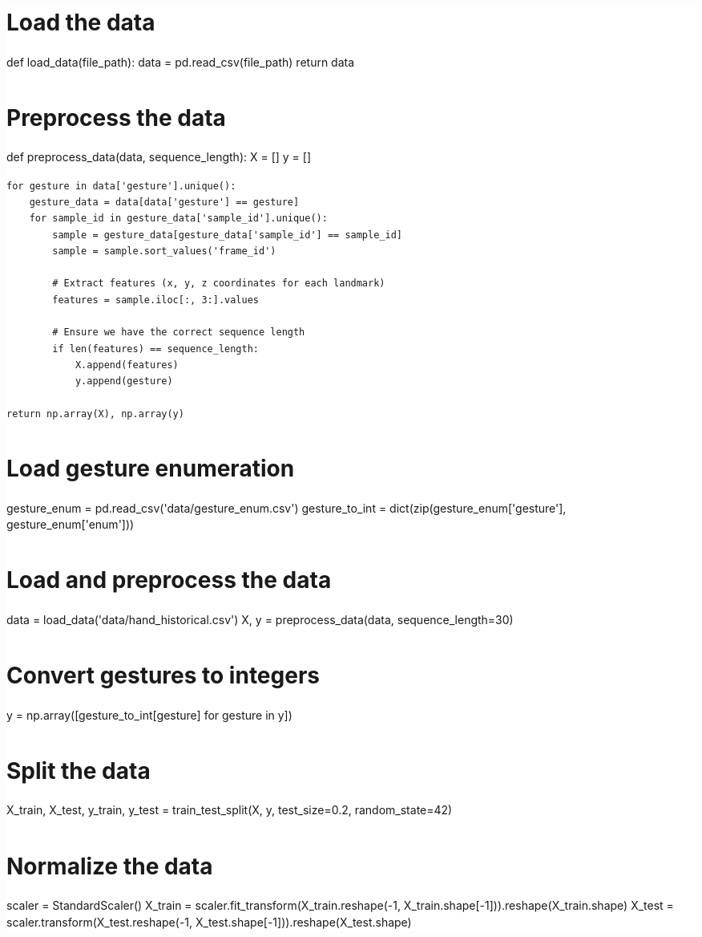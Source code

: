 # Load the data
def load_data(file_path):
    data = pd.read_csv(file_path)
    return data

# Preprocess the data
def preprocess_data(data, sequence_length):
    X = []
    y = []
    
    for gesture in data['gesture'].unique():
        gesture_data = data[data['gesture'] == gesture]
        for sample_id in gesture_data['sample_id'].unique():
            sample = gesture_data[gesture_data['sample_id'] == sample_id]
            sample = sample.sort_values('frame_id')
            
            # Extract features (x, y, z coordinates for each landmark)
            features = sample.iloc[:, 3:].values
            
            # Ensure we have the correct sequence length
            if len(features) == sequence_length:
                X.append(features)
                y.append(gesture)
    
    return np.array(X), np.array(y)

# Load gesture enumeration
gesture_enum = pd.read_csv('data/gesture_enum.csv')
gesture_to_int = dict(zip(gesture_enum['gesture'], gesture_enum['enum']))

# Load and preprocess the data
data = load_data('data/hand_historical.csv')
X, y = preprocess_data(data, sequence_length=30)

# Convert gestures to integers
y = np.array([gesture_to_int[gesture] for gesture in y])

# Split the data
X_train, X_test, y_train, y_test = train_test_split(X, y, test_size=0.2, random_state=42)

# Normalize the data
scaler = StandardScaler()
X_train = scaler.fit_transform(X_train.reshape(-1, X_train.shape[-1])).reshape(X_train.shape)
X_test = scaler.transform(X_test.reshape(-1, X_test.shape[-1])).reshape(X_test.shape)

